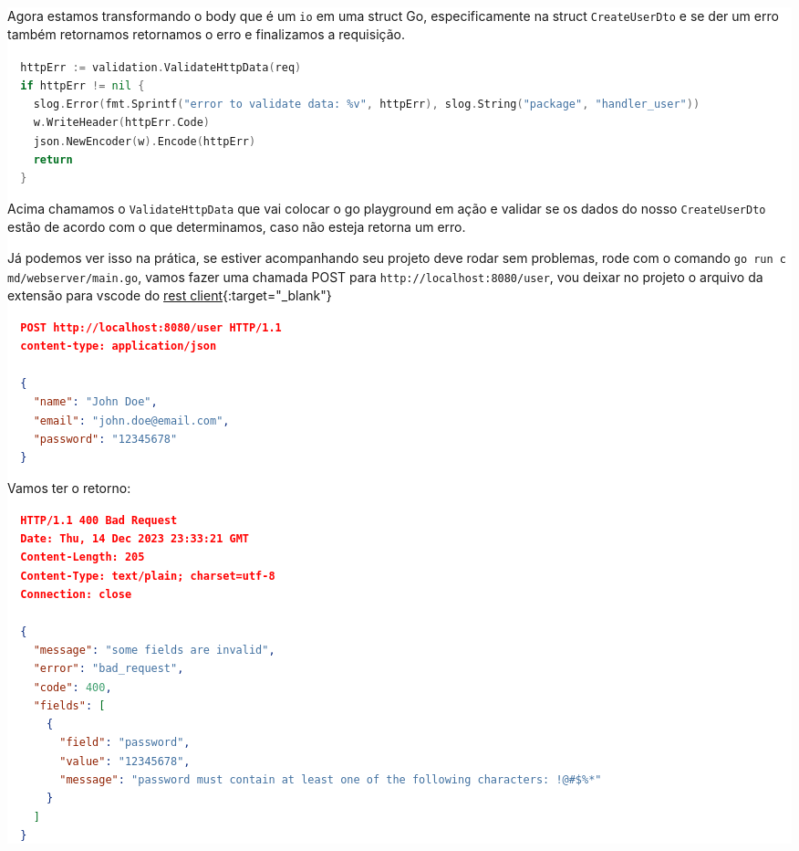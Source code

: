 Agora estamos transformando o body que é um `io` em uma struct Go, especificamente na struct `CreateUserDto` e se der um erro também retornamos retornamos o erro e finalizamos a requisição.

```go
  httpErr := validation.ValidateHttpData(req)
  if httpErr != nil {
    slog.Error(fmt.Sprintf("error to validate data: %v", httpErr), slog.String("package", "handler_user"))
    w.WriteHeader(httpErr.Code)
    json.NewEncoder(w).Encode(httpErr)
    return
  }
```

Acima chamamos o `ValidateHttpData` que vai colocar o go playground em ação e validar se os dados do nosso `CreateUserDto` estão de acordo com o que determinamos, caso não esteja retorna um erro.

Já podemos ver isso na prática, se estiver acompanhando seu projeto deve rodar sem problemas, rode com o comando `go run cmd/webserver/main.go`, vamos fazer uma chamada POST para `http://localhost:8080/user`, vou deixar no projeto o arquivo da extensão para vscode do [rest client](https://marketplace.visualstudio.com/items?itemName=humao.rest-client){:target="\_blank"}

```json
  POST http://localhost:8080/user HTTP/1.1
  content-type: application/json

  {
    "name": "John Doe",
    "email": "john.doe@email.com",
    "password": "12345678"
  }
```

Vamos ter o retorno:

```json
  HTTP/1.1 400 Bad Request
  Date: Thu, 14 Dec 2023 23:33:21 GMT
  Content-Length: 205
  Content-Type: text/plain; charset=utf-8
  Connection: close

  {
    "message": "some fields are invalid",
    "error": "bad_request",
    "code": 400,
    "fields": [
      {
        "field": "password",
        "value": "12345678",
        "message": "password must contain at least one of the following characters: !@#$%*"
      }
    ]
  }
```
